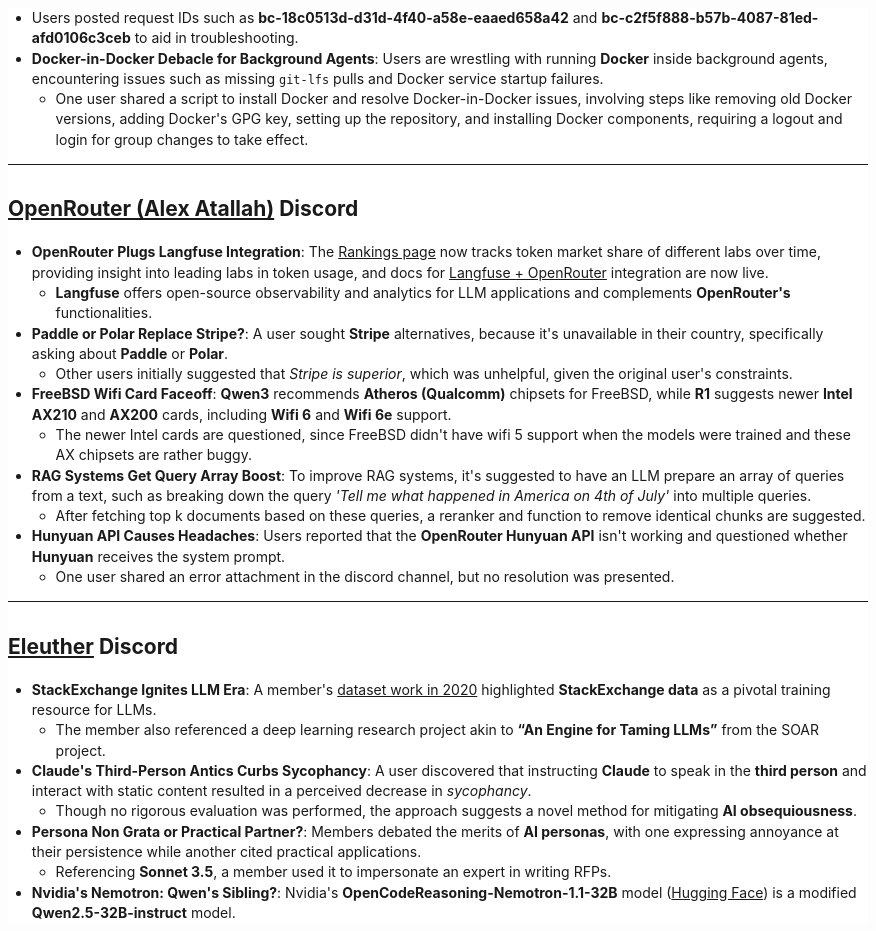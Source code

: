    - Users posted request IDs such as **bc-18c0513d-d31d-4f40-a58e-eaaed658a42** and **bc-c2f5f888-b57b-4087-81ed-afd0106c3ceb** to aid in troubleshooting.
- **Docker-in-Docker Debacle for Background Agents**: Users are wrestling with running **Docker** inside background agents, encountering issues such as missing `git-lfs` pulls and Docker service startup failures.
   - One user shared a script to install Docker and resolve Docker-in-Docker issues, involving steps like removing old Docker versions, adding Docker's GPG key, setting up the repository, and installing Docker components, requiring a logout and login for group changes to take effect.



---



## [OpenRouter (Alex Atallah)](https://discord.com/channels/1091220969173028894) Discord

- **OpenRouter Plugs Langfuse Integration**: The [Rankings page](https://openrouter.ai/rankings) now tracks token market share of different labs over time, providing insight into leading labs in token usage, and docs for [Langfuse + OpenRouter](https://x.com/OpenRouterAI/status/1942946842230296951) integration are now live.
   - **Langfuse** offers open-source observability and analytics for LLM applications and complements **OpenRouter's** functionalities.
- **Paddle or Polar Replace Stripe?**: A user sought **Stripe** alternatives, because it's unavailable in their country, specifically asking about **Paddle** or **Polar**.
   - Other users initially suggested that *Stripe is superior*, which was unhelpful, given the original user's constraints.
- **FreeBSD Wifi Card Faceoff**: **Qwen3** recommends **Atheros (Qualcomm)** chipsets for FreeBSD, while **R1** suggests newer **Intel AX210** and **AX200** cards, including **Wifi 6** and **Wifi 6e** support.
   - The newer Intel cards are questioned, since FreeBSD didn't have wifi 5 support when the models were trained and these AX chipsets are rather buggy.
- **RAG Systems Get Query Array Boost**: To improve RAG systems, it's suggested to have an LLM prepare an array of queries from a text, such as breaking down the query *'Tell me what happened in America on 4th of July'* into multiple queries.
   - After fetching top k documents based on these queries, a reranker and function to remove identical chunks are suggested.
- **Hunyuan API Causes Headaches**: Users reported that the **OpenRouter Hunyuan API** isn't working and questioned whether **Hunyuan** receives the system prompt.
   - One user shared an error attachment in the discord channel, but no resolution was presented.



---



## [Eleuther](https://discord.com/channels/729741769192767510) Discord

- **StackExchange Ignites LLM Era**: A member's [dataset work in 2020](https://arxiv.org/abs/2101.00027) highlighted **StackExchange data** as a pivotal training resource for LLMs.
   - The member also referenced a deep learning research project akin to **“An Engine for Taming LLMs”** from the SOAR project.
- **Claude's Third-Person Antics Curbs Sycophancy**: A user discovered that instructing **Claude** to speak in the **third person** and interact with static content resulted in a perceived decrease in *sycophancy*.
   - Though no rigorous evaluation was performed, the approach suggests a novel method for mitigating **AI obsequiousness**.
- **Persona Non Grata or Practical Partner?**: Members debated the merits of **AI personas**, with one expressing annoyance at their persistence while another cited practical applications.
   - Referencing **Sonnet 3.5**, a member used it to impersonate an expert in writing RFPs.
- **Nvidia's Nemotron: Qwen's Sibling?**: Nvidia's **OpenCodeReasoning-Nemotron-1.1-32B** model ([Hugging Face](https://huggingface.co/nvidia/OpenCodeReasoning-Nemotron-1.1-32B)) is a modified **Qwen2.5-32B-instruct** model.